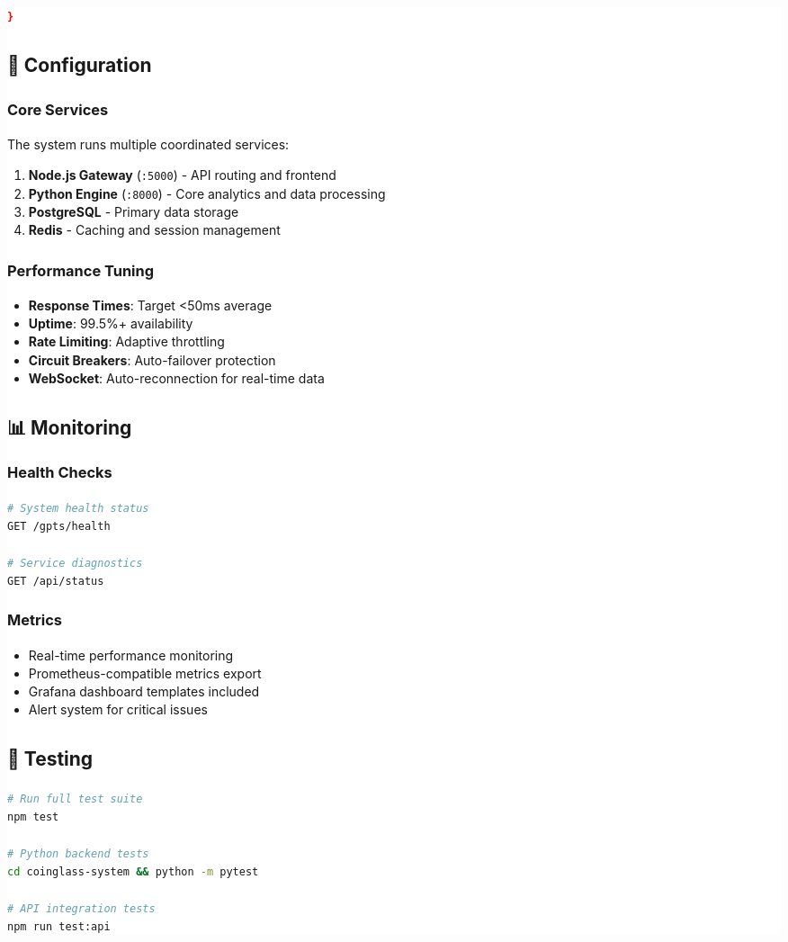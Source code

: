 ```json
}
```

## 🔧 Configuration

### Core Services
The system runs multiple coordinated services:

1. **Node.js Gateway** (`:5000`) - API routing and frontend
2. **Python Engine** (`:8000`) - Core analytics and data processing
3. **PostgreSQL** - Primary data storage
4. **Redis** - Caching and session management

### Performance Tuning
- **Response Times**: Target <50ms average
- **Uptime**: 99.5%+ availability
- **Rate Limiting**: Adaptive throttling
- **Circuit Breakers**: Auto-failover protection
- **WebSocket**: Auto-reconnection for real-time data

## 📊 Monitoring

### Health Checks
```bash
# System health status
GET /gpts/health

# Service diagnostics  
GET /api/status
```

### Metrics
- Real-time performance monitoring
- Prometheus-compatible metrics export
- Grafana dashboard templates included
- Alert system for critical issues

## 🧪 Testing

```bash
# Run full test suite
npm test

# Python backend tests
cd coinglass-system && python -m pytest

# API integration tests
npm run test:api
```
